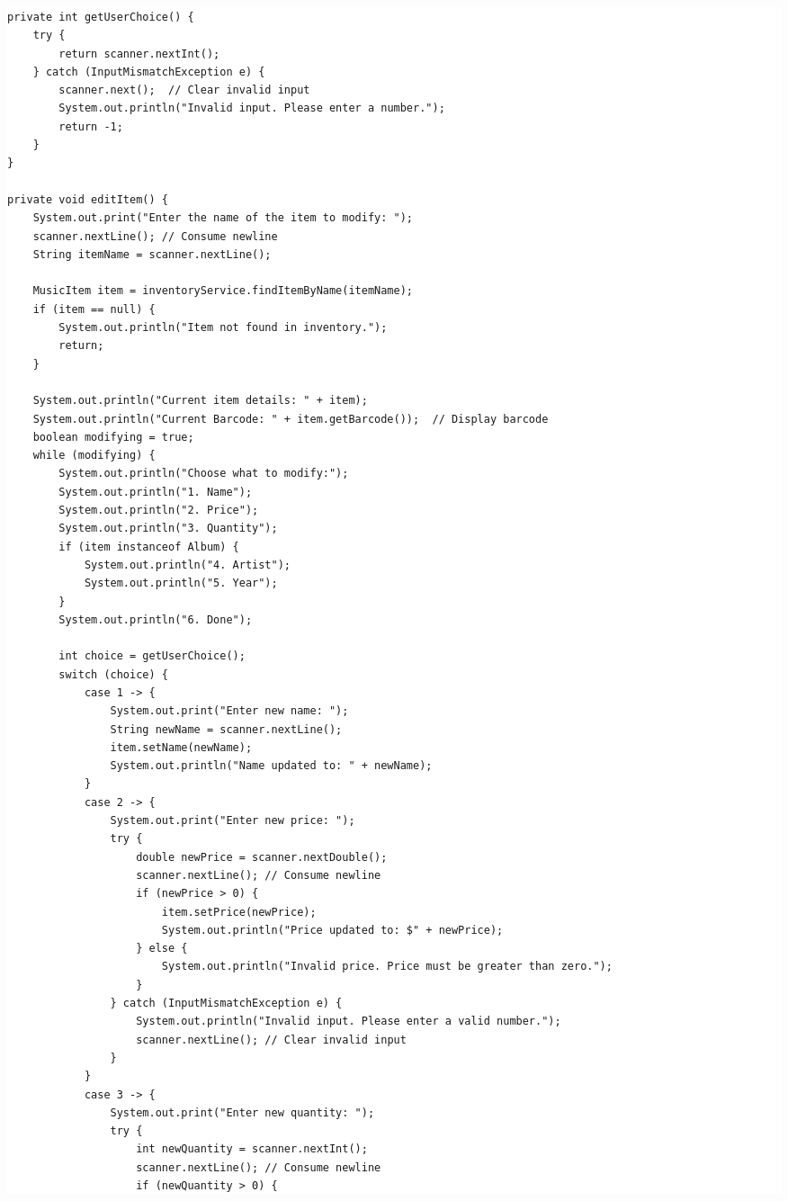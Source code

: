     private int getUserChoice() {
        try {
            return scanner.nextInt();
        } catch (InputMismatchException e) {
            scanner.next();  // Clear invalid input
            System.out.println("Invalid input. Please enter a number.");
            return -1;
        }
    }

    private void editItem() {
        System.out.print("Enter the name of the item to modify: ");
        scanner.nextLine(); // Consume newline
        String itemName = scanner.nextLine();

        MusicItem item = inventoryService.findItemByName(itemName);
        if (item == null) {
            System.out.println("Item not found in inventory.");
            return;
        }

        System.out.println("Current item details: " + item);
        System.out.println("Current Barcode: " + item.getBarcode());  // Display barcode
        boolean modifying = true;
        while (modifying) {
            System.out.println("Choose what to modify:");
            System.out.println("1. Name");
            System.out.println("2. Price");
            System.out.println("3. Quantity");
            if (item instanceof Album) {
                System.out.println("4. Artist");
                System.out.println("5. Year");
            }
            System.out.println("6. Done");

            int choice = getUserChoice();
            switch (choice) {
                case 1 -> {
                    System.out.print("Enter new name: ");
                    String newName = scanner.nextLine();
                    item.setName(newName);
                    System.out.println("Name updated to: " + newName);
                }
                case 2 -> {
                    System.out.print("Enter new price: ");
                    try {
                        double newPrice = scanner.nextDouble();
                        scanner.nextLine(); // Consume newline
                        if (newPrice > 0) {
                            item.setPrice(newPrice);
                            System.out.println("Price updated to: $" + newPrice);
                        } else {
                            System.out.println("Invalid price. Price must be greater than zero.");
                        }
                    } catch (InputMismatchException e) {
                        System.out.println("Invalid input. Please enter a valid number.");
                        scanner.nextLine(); // Clear invalid input
                    }
                }
                case 3 -> {
                    System.out.print("Enter new quantity: ");
                    try {
                        int newQuantity = scanner.nextInt();
                        scanner.nextLine(); // Consume newline
                        if (newQuantity > 0) {